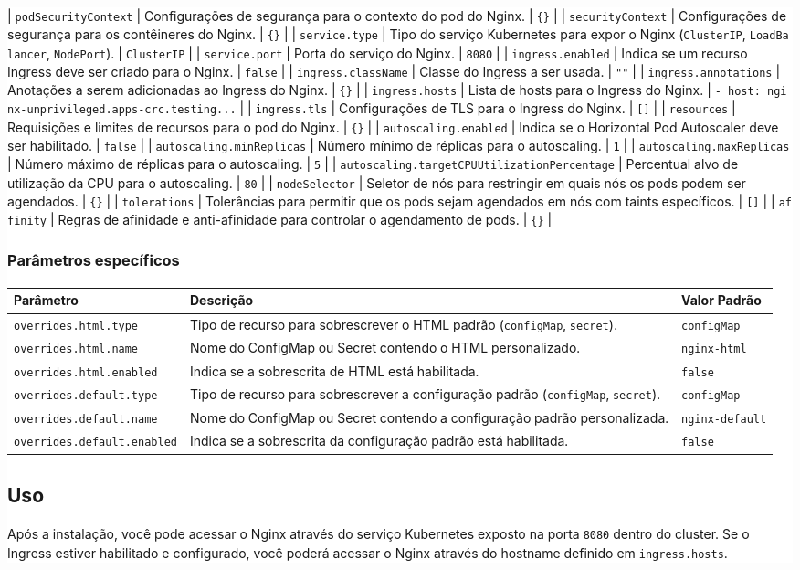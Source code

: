| `podSecurityContext`          | Configurações de segurança para o contexto do pod do Nginx.               | `{}`                   |
| `securityContext`             | Configurações de segurança para os contêineres do Nginx.                   | `{}`                   |
| `service.type`                | Tipo do serviço Kubernetes para expor o Nginx (`ClusterIP`, `LoadBalancer`, `NodePort`). | `ClusterIP`            |
| `service.port`                | Porta do serviço do Nginx.                                                 | `8080`                 |
| `ingress.enabled`             | Indica se um recurso Ingress deve ser criado para o Nginx.                 | `false`                |
| `ingress.className`           | Classe do Ingress a ser usada.                                            | `""`                   |
| `ingress.annotations`         | Anotações a serem adicionadas ao Ingress do Nginx.                         | `{}`                   |
| `ingress.hosts`               | Lista de hosts para o Ingress do Nginx.                                    | `- host: nginx-unprivileged.apps-crc.testing...` |
| `ingress.tls`                 | Configurações de TLS para o Ingress do Nginx.                           | `[]`                   |
| `resources`                   | Requisições e limites de recursos para o pod do Nginx.                     | `{}`                   |
| `autoscaling.enabled`         | Indica se o Horizontal Pod Autoscaler deve ser habilitado.               | `false`                |
| `autoscaling.minReplicas`     | Número mínimo de réplicas para o autoscaling.                              | `1`                    |
| `autoscaling.maxReplicas`     | Número máximo de réplicas para o autoscaling.                              | `5`                    |
| `autoscaling.targetCPUUtilizationPercentage` | Percentual alvo de utilização da CPU para o autoscaling.                  | `80`                   |
| `nodeSelector`                | Seletor de nós para restringir em quais nós os pods podem ser agendados.   | `{}`                   |
| `tolerations`                 | Tolerâncias para permitir que os pods sejam agendados em nós com taints específicos. | `[]`                   |
| `affinity`                    | Regras de afinidade e anti-afinidade para controlar o agendamento de pods. | `{}`                   |


### Parâmetros específicos

| Parâmetro                     | Descrição                                                                  | Valor Padrão           |
| :---------------------------- | :------------------------------------------------------------------------- | :--------------------- |
| `overrides.html.type`         | Tipo de recurso para sobrescrever o HTML padrão (`configMap`, `secret`).   | `configMap`            |
| `overrides.html.name`         | Nome do ConfigMap ou Secret contendo o HTML personalizado.                | `nginx-html`           |
| `overrides.html.enabled`      | Indica se a sobrescrita de HTML está habilitada.                          | `false`                |
| `overrides.default.type`      | Tipo de recurso para sobrescrever a configuração padrão (`configMap`, `secret`). | `configMap`            |
| `overrides.default.name`     | Nome do ConfigMap ou Secret contendo a configuração padrão personalizada. | `nginx-default`        |
| `overrides.default.enabled`   | Indica se a sobrescrita da configuração padrão está habilitada.           | `false`                |

## Uso

Após a instalação, você pode acessar o Nginx através do serviço Kubernetes exposto na porta `8080` dentro do cluster. Se o Ingress estiver habilitado e configurado, você poderá acessar o Nginx através do hostname definido em `ingress.hosts`.
